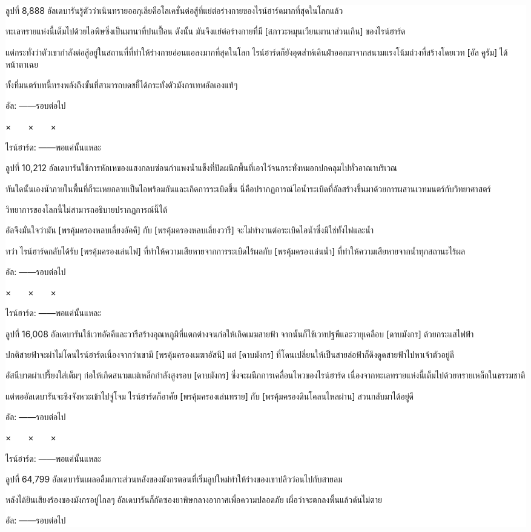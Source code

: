 ลูปที่ 8,888 อัลเดบารันรู้ตัวว่าเนินทรายออกุเลียคือโลเคชั่นต่อสู้ที่แย่ต่อร่างกายของไรน์ฮาร์ดมากที่สุดในโลกแล้ว

ทะเลทรายแห่งนี้เต็มไปด้วยไอพิษซึ่งเป็นมานาที่ปนเปื้อน ดังนั้น มันจึงแย่ต่อร่างกายที่มี [สภาวะหมุนเวียนมานาส่วนเกิน] ของไรน์ฮาร์ด

แต่กระทั่งว่าตัวเขากำลังต่อสู้อยู่ในสถานที่ที่ทำให้ร่างกายอ่อนแอลงมากที่สุดในโลก ไรน์ฮาร์ดก็ยังอุตส่าห์เดินฝ่าออกมาจากสนามแรงโน้มถ่วงที่สร้างโดยเวท [อัล คูรัม] ได้หน้าตาเฉย

ทั้งที่มนตร์บทนี้ทรงพลังถึงขั้นที่สามารถบดขยี้ได้กระทั่งตัวมังกรเทพอัลเองแท้ๆ

อัล: ――รอบต่อไป

×　　×　　×

ไรน์ฮาร์ด: ――พอแค่นั้นแหละ

ลูปที่ 10,212 อัลเดบารันใช้การหักเหของแสงกลบซ่อนกำแพงน้ำแข็งที่ปิดผนึกพื้นที่เอาไว้จนกระทั่งหมอกปกคลุมไปทั่วอาณาบริเวณ

ทันใดนั้นเองน้ำภายในพื้นที่ก็ระเหยกลายเป็นไอพร้อมกันและเกิดการระเบิดขึ้น นี่คือปรากฏการณ์ไอน้ำระเบิดที่อัลสร้างขึ้นมาด้วยการผสานเวทมนตร์กับวิทยาศาสตร์

วิทยาการของโลกนี้ไม่สามารถอธิบายปรากฏการณ์นี้ได้

อัลจึงมั่นใจว่ามัน [พรคุ้มครองหลบเลี่ยงอัคคี] กับ [พรคุ้มครองหลบเลี่ยงวารี] จะไม่ทำงานต่อระเบิดไอน้ำซึ่งมิใช่ทั้งไฟและน้ำ

ทว่า ไรน์ฮาร์ดกลับได้รับ [พรคุ้มครองเล่นไฟ] ที่ทำให้ความเสียหายจากการระเบิดไร้ผลกับ [พรคุ้มครองเล่นน้ำ] ที่ทำให้ความเสียหายจากน้ำทุกสถานะไร้ผล

อัล: ――รอบต่อไป

×　　×　　×

ไรน์ฮาร์ด: ――พอแค่นั้นแหละ

ลูปที่ 16,008 อัลเดบารันใช้เวทอัคคีและวารีสร้างอุณหภูมิที่แตกต่างจนก่อให้เกิดเมฆสายฟ้า จากนั้นก็ใช้เวทปฐพีและวายุเคลือบ [ดาบมังกร] ด้วยกระแสไฟฟ้า

ปกติสายฟ้าจะผ่าไม่โดนไรน์ฮาร์ดเนื่องจากว่าเขามี [พรคุ้มครองเมฆาอัสนี] แต่ [ดาบมังกร] ที่โดนเปลี่ยนให้เป็นสายล่อฟ้าก็ดึงดูดสายฟ้าไปหาเจ้าตัวอยู่ดี

อัสนีบาตผ่าเปรี้ยงใส่เต็มๆ ก่อให้เกิดสนามแม่เหล็กกำลังสูงรอบ [ดาบมังกร] ซึ่งจะผนึกการเคลื่อนไหวของไรน์ฮาร์ด เนื่องจากทะเลทรายแห่งนี้เต็มไปด้วยทรายเหล็กในธรรมชาติ

แต่พออัลเดบารันจะชิงจังหวะเข้าไปจู่โจม ไรน์ฮาร์ดก็อาศัย [พรคุ้มครองเล่นทราย] กับ [พรคุ้มครองดินโคลนไหลผ่าน] สวนกลับมาได้อยู่ดี

อัล: ――รอบต่อไป

×　　×　　×

ไรน์ฮาร์ด: ――พอแค่นั้นแหละ

ลูปที่ 64,799 อัลเดบารันเผลอลืมเกาะส่วนหลังของมังกรตอนที่เริ่มลูปใหม่ทำให้ร่างของเขาปลิวว่อนไปกับสายลม

หลังได้ยินเสียงร้องของมังกรอยู่ไกลๆ อัลเดบารันก็กัดซองยาพิษกลางอากาศเพื่อความปลอดภัย เผื่อว่าจะตกลงพื้นแล้วดันไม่ตาย

อัล: ――รอบต่อไป
